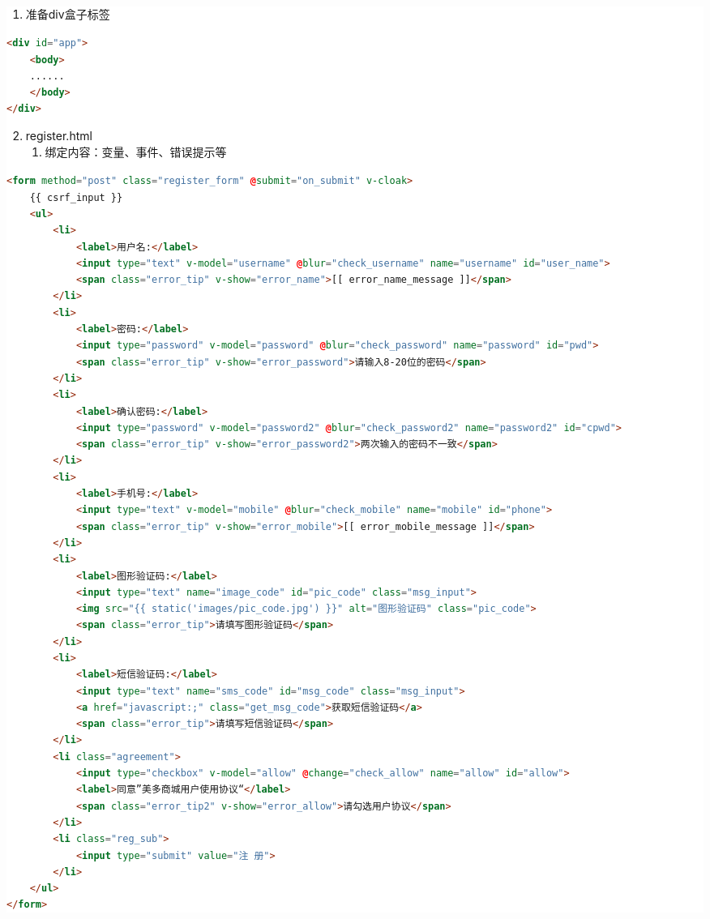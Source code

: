 1. 准备div盒子标签

~~~HTML
<div id="app">
    <body>
    ......
    </body>
</div>
~~~

2. register.html
   1. 绑定内容：变量、事件、错误提示等

~~~html
<form method="post" class="register_form" @submit="on_submit" v-cloak>
    {{ csrf_input }}
    <ul>
        <li>
            <label>用户名:</label>
            <input type="text" v-model="username" @blur="check_username" name="username" id="user_name">
            <span class="error_tip" v-show="error_name">[[ error_name_message ]]</span>
        </li>
        <li>
            <label>密码:</label>
            <input type="password" v-model="password" @blur="check_password" name="password" id="pwd">
            <span class="error_tip" v-show="error_password">请输入8-20位的密码</span>
        </li>
        <li>
            <label>确认密码:</label>
            <input type="password" v-model="password2" @blur="check_password2" name="password2" id="cpwd">
            <span class="error_tip" v-show="error_password2">两次输入的密码不一致</span>
        </li>
        <li>
            <label>手机号:</label>
            <input type="text" v-model="mobile" @blur="check_mobile" name="mobile" id="phone">
            <span class="error_tip" v-show="error_mobile">[[ error_mobile_message ]]</span>
        </li>
        <li>
            <label>图形验证码:</label>
            <input type="text" name="image_code" id="pic_code" class="msg_input">
            <img src="{{ static('images/pic_code.jpg') }}" alt="图形验证码" class="pic_code">
            <span class="error_tip">请填写图形验证码</span>
        </li>
        <li>
            <label>短信验证码:</label>
            <input type="text" name="sms_code" id="msg_code" class="msg_input">
            <a href="javascript:;" class="get_msg_code">获取短信验证码</a>
            <span class="error_tip">请填写短信验证码</span>
        </li>
        <li class="agreement">
            <input type="checkbox" v-model="allow" @change="check_allow" name="allow" id="allow">
            <label>同意”美多商城用户使用协议“</label>
            <span class="error_tip2" v-show="error_allow">请勾选用户协议</span>
        </li>
        <li class="reg_sub">
            <input type="submit" value="注 册">
        </li>
    </ul>
</form>
~~~
